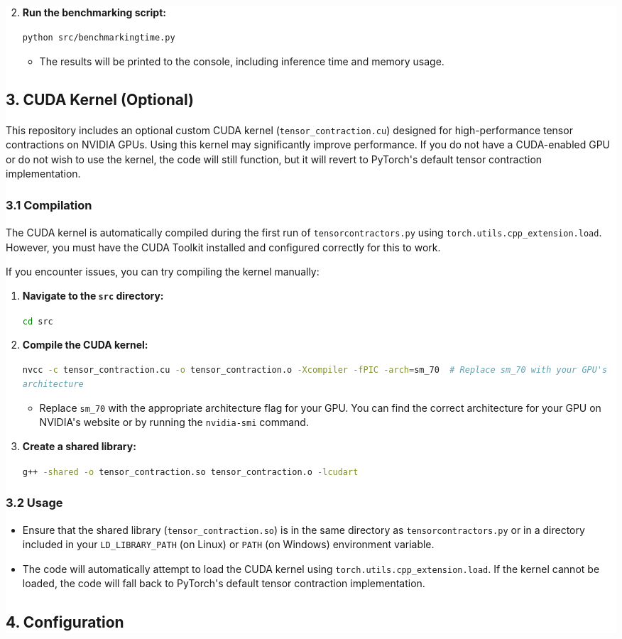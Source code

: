 2.  **Run the benchmarking script:**

    ```bash
    python src/benchmarkingtime.py
    ```

    *   The results will be printed to the console, including inference time and memory usage.

## 3. CUDA Kernel (Optional)

This repository includes an optional custom CUDA kernel (`tensor_contraction.cu`) designed for high-performance tensor contractions on NVIDIA GPUs.  Using this kernel may significantly improve performance.  If you do not have a CUDA-enabled GPU or do not wish to use the kernel, the code will still function, but it will revert to PyTorch's default tensor contraction implementation.

### 3.1 Compilation

The CUDA kernel is automatically compiled during the first run of `tensorcontractors.py` using `torch.utils.cpp_extension.load`.  However, you must have the CUDA Toolkit installed and configured correctly for this to work.

If you encounter issues, you can try compiling the kernel manually:

1.  **Navigate to the `src` directory:**

    ```bash
    cd src
    ```

2.  **Compile the CUDA kernel:**

    ```bash
    nvcc -c tensor_contraction.cu -o tensor_contraction.o -Xcompiler -fPIC -arch=sm_70  # Replace sm_70 with your GPU's architecture
    ```

    *   Replace `sm_70` with the appropriate architecture flag for your GPU. You can find the correct architecture for your GPU on NVIDIA's website or by running the `nvidia-smi` command.

3.  **Create a shared library:**

    ```bash
    g++ -shared -o tensor_contraction.so tensor_contraction.o -lcudart
    ```

### 3.2 Usage

*   Ensure that the shared library (`tensor_contraction.so`) is in the same directory as `tensorcontractors.py` or in a directory included in your `LD_LIBRARY_PATH` (on Linux) or `PATH` (on Windows) environment variable.

*   The code will automatically attempt to load the CUDA kernel using `torch.utils.cpp_extension.load`.  If the kernel cannot be loaded, the code will fall back to PyTorch's default tensor contraction implementation.

## 4. Configuration

